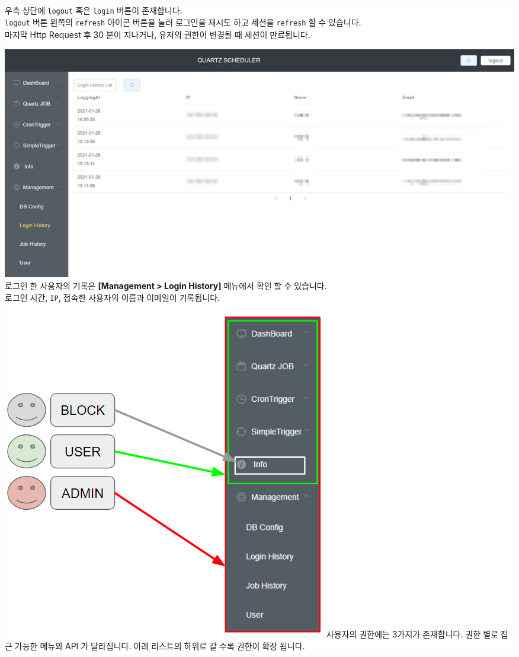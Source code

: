 우측 상단에 `logout` 혹은 `login` 버튼이 존재합니다.   
`logout` 버튼 왼쪽의 `refresh` 아이콘 버튼을 눌러 로그인을 재시도 하고 세션을 `refresh` 할 수 있습니다.    
마지막 Http Request 후 30 분이 지나거나, 유저의 권한이 변경될 때 세션이 만료됩니다. 

![16-user_login_history](/images/portal/post/2021-01-25-ZUM-Pilot-advanced_quartz_scheduler_admin/16-user_login_history.png)
로그인 한 사용자의 기록은 **[Management > Login History]** 메뉴에서 확인 할 수 있습니다.   
로그인 시간, `IP`, 접속한 사용자의 이름과 이메일이 기록됩니다.

![15-user_auth](/images/portal/post/2021-01-25-ZUM-Pilot-advanced_quartz_scheduler_admin/15-user_auth.PNG)
사용자의 권한에는 3가지가 존재합니다.
권한 별로 접근 가능한 메뉴와 API 가 달라집니다.
아래 리스트의 하위로 갈 수록 권한이 확장 됩니다.
